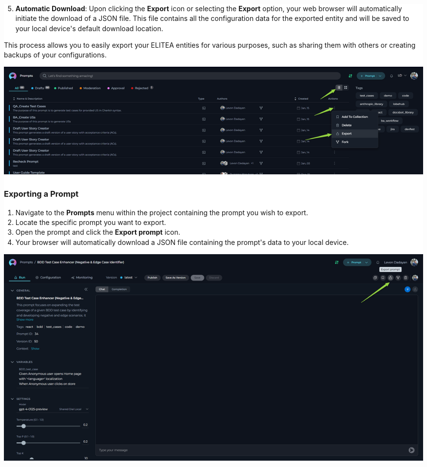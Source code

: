 5. **Automatic Download**: Upon clicking the **Export** icon or selecting the **Export** option, your web browser will automatically initiate the download of a JSON file. This file contains all the configuration data for the exported entity and will be saved to your local device's default download location.

This process allows you to easily export your ELITEA entities for various purposes, such as sharing them with others or creating backups of your configurations.

![Export-Table_view](<../../img/guides/export-import/Export-Table_view.png>)

### Exporting a Prompt

1. Navigate to the **Prompts** menu within the project containing the prompt you wish to export.
2. Locate the specific prompt you want to export.
3. Open the prompt and click the **Export prompt** icon.
4. Your browser will automatically download a JSON file containing the prompt's data to your local device.

![Prompt-Export](<../../img/guides/export-import/Prompt-Export.png>)
